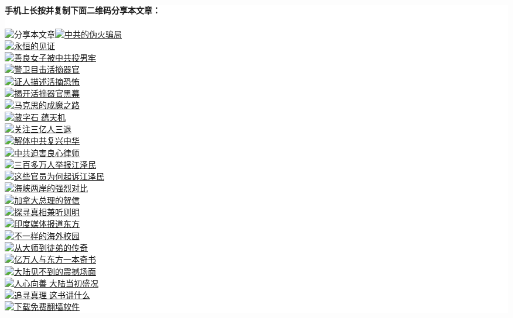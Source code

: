 <strong>手机上长按并复制下面二维码分享本文章：</strong><br><br><img src="https://quickchart.io/qr?size=256&text=https://github.com/1992513/djy/blob/master/gb/24/11/12/n14369126.md%231" title="分享本文章"></td><td VALIGN=TOP><a href="https://github.com/1992513/djy/blob/master/gb/16/1/21/n4622075.md?dfh#1" target="_blank"><img src="https://raw.githubusercontent.com/1992513/djy/master/gb/300/wei-f1.jpg" title="中共的伪火骗局"  alt="中共的伪火骗局"></a><br><a href="https://github.com/1992513/www/blob/master/README.md?dfh#9" target="_blank"><img src="https://raw.githubusercontent.com/1992513/djy/master/gb/300/yong-h.jpg" title="永恒的见证"  alt="永恒的见证"></a><br><a href="https://github.com/1992513/djy/blob/master/gb/13/9/29/n3974789.md?dfh#1" target="_blank"><img src="https://raw.githubusercontent.com/1992513/djy/master/gb/300/shang-lnz.jpg" title="善良女子被中共投男牢"  alt="善良女子被中共投男牢"></a><br><a href="https://github.com/1992513/djy/blob/master/gb/16/3/16/n4663449.md?dfh#1" target="_blank"><img src="https://raw.githubusercontent.com/1992513/djy/master/gb/300/huo-z3.jpg" title="警卫目击活摘器官"  alt="警卫目击活摘器官"></a><br><a href="https://github.com/1992513/djy/blob/master/gb/16/8/7/n8177641.md?dfh#1" target="_blank"><img src="https://raw.githubusercontent.com/1992513/djy/master/gb/300/huo-z4.jpg" title="证人描述活摘恐怖"  alt="证人描述活摘恐怖"></a><br><a href="https://github.com/1992513/djy/blob/master/gb/10/4/19/n2881569.md?dfh#1" target="_blank"><img src="https://raw.githubusercontent.com/1992513/djy/master/gb/300/huo-z1.jpg" title="揭开活摘器官黑幕"  alt="揭开活摘器官黑幕"></a><br><a href="https://github.com/1992513/djy/blob/master/gb/10/11/7/n3077476.md?dfh#1" target="_blank"><img src="https://raw.githubusercontent.com/1992513/djy/master/gb/300/ma-ks.jpg" title="马克思的成魔之路"  alt="马克思的成魔之路"></a><br><a href="https://github.com/1992513/djy/blob/master/gb/14/6/9/n4173977.md?dfh#1" target="_blank"><img src="https://raw.githubusercontent.com/1992513/djy/master/gb/300/chang-zs.jpg" title="藏字石 蕴天机"  alt="藏字石 蕴天机"></a><br><a href="https://github.com/1992513/djy/blob/master/gb/18/5/10/n10381511.md?dfh#1" target="_blank"><img src="https://raw.githubusercontent.com/1992513/djy/master/gb/300/st1.jpg" title="关注三亿人三退"  alt="关注三亿人三退"></a><br><a href="https://github.com/1992513/djy/blob/master/gb/18/3/21/n10237682.md?dfh#1" target="_blank"><img src="https://raw.githubusercontent.com/1992513/djy/master/gb/300/jie-t.jpg" title="解体中共复兴中华"  alt="解体中共复兴中华"></a><br><a href="https://github.com/1992513/djy/blob/master/gb/9/2/9/n2422991.md?dfh#1" target="_blank"><img src="https://raw.githubusercontent.com/1992513/djy/master/gb/300/gao-zs.jpg" title="中共迫害良心律师"  alt="中共迫害良心律师"></a><br><a href="https://github.com/1992513/djy/blob/master/gb/18/12/9/n10900044.md?dfh#1" target="_blank"><img src="https://raw.githubusercontent.com/1992513/djy/master/gb/300/sj1.jpg" title="三百多万人举报江泽民"  alt="三百多万人举报江泽民"></a><br><a href="https://github.com/1992513/djy/blob/master/gb/18/8/28/n10672014.md?dfh#1" target="_blank"><img src="https://raw.githubusercontent.com/1992513/djy/master/gb/300/sj2.jpg" title="这些官员为何起诉江泽民"  alt="这些官员为何起诉江泽民"></a><br><a href="https://github.com/1992513/djy/blob/master/gb/8/12/18/n2367165.md?dfh#1" target="_blank"><img src="https://raw.githubusercontent.com/1992513/djy/master/gb/300/liangan.jpg" title="海峡两岸的强烈对比"  alt="海峡两岸的强烈对比"></a><br><a href="https://github.com/1992513/djy/blob/master/gb/15/12/10/n4593139.md?dfh#1" target="_blank"><img src="https://raw.githubusercontent.com/1992513/djy/master/gb/300/jia-ndzl.jpg" title="加拿大总理的贺信"  alt="加拿大总理的贺信"></a><br><a href="https://github.com/1992513/djy/blob/master/gb/11/6/17/n3289382.md?dfh#1" target="_blank"><img src="https://raw.githubusercontent.com/1992513/djy/master/gb/300/xiao-wd.jpg" title="探寻真相兼听则明"  alt="探寻真相兼听则明"></a><br><a href="https://github.com/1992513/djy/blob/master/gb/18/10/27/n10812623.md?dfh#1" target="_blank"><img src="https://raw.githubusercontent.com/1992513/djy/master/gb/300/yindu.jpg" title="印度媒体报道东方"  alt="印度媒体报道东方"></a><br><a href="https://github.com/1992513/djy/blob/master/gb/18/6/9/n10469652.md?dfh#1" target="_blank"><img src="https://raw.githubusercontent.com/1992513/djy/master/gb/300/xie-j.jpg" title="不一样的海外校园"  alt="不一样的海外校园"></a><br><a href="https://github.com/1992513/djy/blob/master/gb/7/4/5/n1669415.md?dfh#1" target="_blank"><img src="https://raw.githubusercontent.com/1992513/djy/master/gb/300/li-up.jpg" title="从大师到徒弟的传奇"  alt="从大师到徒弟的传奇"></a><br><a href="https://github.com/1992513/djy/blob/master/gb/17/5/26/n9191512.md?dfh#1" target="_blank"><img src="https://raw.githubusercontent.com/1992513/djy/master/gb/300/zfl2.jpg" title="亿万人与东方一本奇书"  alt="亿万人与东方一本奇书"></a><br><a href="https://github.com/1992513/djy/blob/master/gb/13/11/27/n4020290.md?dfh#1" target="_blank"><img src="https://raw.githubusercontent.com/1992513/djy/master/gb/300/zhen-h.jpg" title="大陆见不到的震撼场面"  alt="大陆见不到的震撼场面"></a><br><a href="https://github.com/1992513/djy/blob/master/gb/15/7/17/n4482910.md?dfh#1" target="_blank"><img src="https://raw.githubusercontent.com/1992513/djy/master/gb/300/dalu-sk.jpg" title="人心向善 大陆当初盛况"  alt="人心向善 大陆当初盛况"></a><br><a href="https://github.com/1992513/djy/blob/master/gb/19/1/5/n10955468.md?dfh#1" target="_blank"><img src="https://raw.githubusercontent.com/1992513/djy/master/gb/300/zfl1.jpg" title="追寻真理 这书讲什么"  alt="追寻真理 这书讲什么"></a><br><a href="https://github.com/1992513/www/blob/master/README.md?dfh#1" target="_blank"><img src="https://raw.githubusercontent.com/1992513/djy/master/gb/300/fq1.jpg" title="下载免费翻墙软件"  alt="下载免费翻墙软件"></a><br></td></tr></table>

